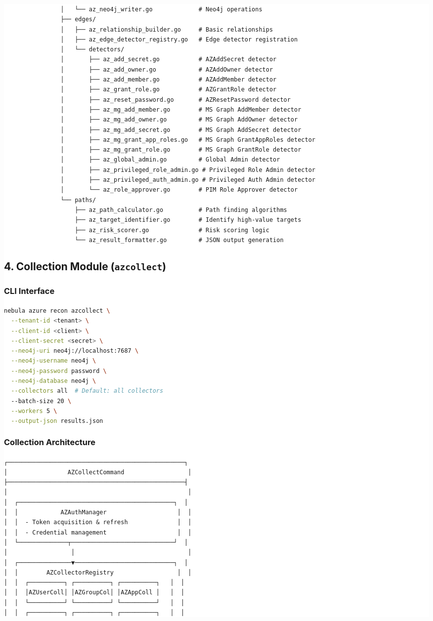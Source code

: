 ```
                │   └── az_neo4j_writer.go             # Neo4j operations
                ├── edges/
                │   ├── az_relationship_builder.go     # Basic relationships
                │   ├── az_edge_detector_registry.go   # Edge detector registration
                │   └── detectors/
                │       ├── az_add_secret.go           # AZAddSecret detector
                │       ├── az_add_owner.go            # AZAddOwner detector
                │       ├── az_add_member.go           # AZAddMember detector
                │       ├── az_grant_role.go           # AZGrantRole detector
                │       ├── az_reset_password.go       # AZResetPassword detector
                │       ├── az_mg_add_member.go        # MS Graph AddMember detector
                │       ├── az_mg_add_owner.go         # MS Graph AddOwner detector
                │       ├── az_mg_add_secret.go        # MS Graph AddSecret detector
                │       ├── az_mg_grant_app_roles.go   # MS Graph GrantAppRoles detector
                │       ├── az_mg_grant_role.go        # MS Graph GrantRole detector
                │       ├── az_global_admin.go         # Global Admin detector
                │       ├── az_privileged_role_admin.go # Privileged Role Admin detector
                │       ├── az_privileged_auth_admin.go # Privileged Auth Admin detector
                │       └── az_role_approver.go        # PIM Role Approver detector
                └── paths/
                    ├── az_path_calculator.go          # Path finding algorithms
                    ├── az_target_identifier.go        # Identify high-value targets
                    ├── az_risk_scorer.go              # Risk scoring logic
                    └── az_result_formatter.go         # JSON output generation
```

## 4. Collection Module (`azcollect`)

### CLI Interface
```bash
nebula azure recon azcollect \
  --tenant-id <tenant> \
  --client-id <client> \
  --client-secret <secret> \
  --neo4j-uri neo4j://localhost:7687 \
  --neo4j-username neo4j \
  --neo4j-password password \
  --neo4j-database neo4j \
  --collectors all  # Default: all collectors
  --batch-size 20 \
  --workers 5 \
  --output-json results.json
```

### Collection Architecture

```
┌──────────────────────────────────────────────────┐
│                 AZCollectCommand                  │
├──────────────────────────────────────────────────┤
│                                                   │
│  ┌────────────────────────────────────────────┐  │
│  │            AZAuthManager                    │  │
│  │  - Token acquisition & refresh              │  │
│  │  - Credential management                    │  │
│  └──────────────┬─────────────────────────────┘  │
│                  │                                │
│  ┌───────────────▼────────────────────────────┐  │
│  │        AZCollectorRegistry                  │  │
│  │  ┌──────────┐ ┌──────────┐ ┌──────────┐   │  │
│  │  │AZUserColl│ │AZGroupCol│ │AZAppColl │   │  │
│  │  └──────────┘ └──────────┘ └──────────┘   │  │
│  │  ┌──────────┐ ┌──────────┐ ┌──────────┐   │  │
```